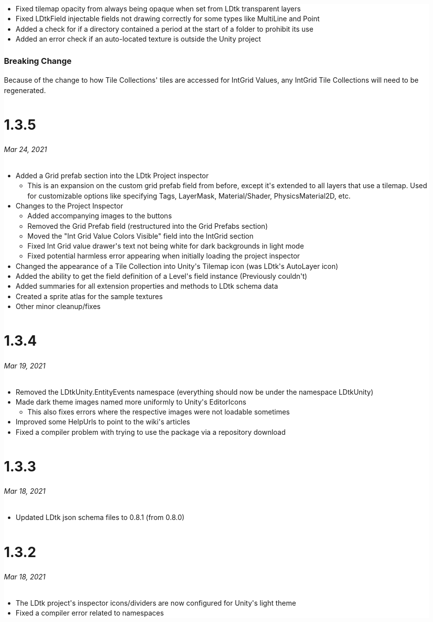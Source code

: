 - Fixed tilemap opacity from always being opaque when set from LDtk transparent layers
- Fixed LDtkField injectable fields not drawing correctly for some types like MultiLine and Point
- Added a check for if a directory contained a period at the start of a folder to prohibit its use
- Added an error check if an auto-located texture is outside the Unity project

### Breaking Change
Because of the change to how Tile Collections' tiles are accessed for IntGrid Values, any IntGrid Tile Collections will need to be regenerated.

# 1.3.5
###### Mar 24, 2021

- Added a Grid prefab section into the LDtk Project inspector
  - This is an expansion on the custom grid prefab field from before, except it's extended to all layers that use a tilemap. 
    Used for customizable options like specifying Tags, LayerMask, Material/Shader, PhysicsMaterial2D, etc.
- Changes to the Project Inspector
  - Added accompanying images to the buttons
  - Removed the Grid Prefab field (restructured into the Grid Prefabs section)
  - Moved the "Int Grid Value Colors Visible" field into the IntGrid section 
  - Fixed Int Grid value drawer's text not being white for dark backgrounds in light mode
  - Fixed potential harmless error appearing when initially loading the project inspector
- Changed the appearance of a Tile Collection into Unity's Tilemap icon (was LDtk's AutoLayer icon)
- Added the ability to get the field definition of a Level's field instance (Previously couldn't)
- Added summaries for all extension properties and methods to LDtk schema data
- Created a sprite atlas for the sample textures
- Other minor cleanup/fixes

# 1.3.4
###### Mar 19, 2021
- Removed the LDtkUnity.EntityEvents namespace (everything should now be under the namespace LDtkUnity)
- Made dark theme images named more uniformly to Unity's EditorIcons
  - This also fixes errors where the respective images were not loadable sometimes
- Improved some HelpUrls to point to the wiki's articles
- Fixed a compiler problem with trying to use the package via a repository download

# 1.3.3
###### Mar 18, 2021
- Updated LDtk json schema files to 0.8.1 (from 0.8.0)

# 1.3.2
###### Mar 18, 2021
- The LDtk project's inspector icons/dividers are now configured for Unity's light theme
- Fixed a compiler error related to namespaces
